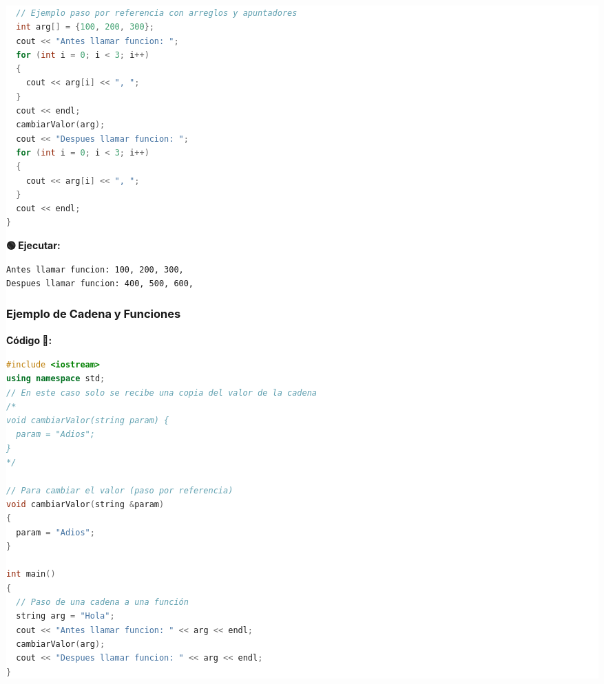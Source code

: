 ```c++
  // Ejemplo paso por referencia con arreglos y apuntadores
  int arg[] = {100, 200, 300};
  cout << "Antes llamar funcion: ";
  for (int i = 0; i < 3; i++)
  {
    cout << arg[i] << ", ";
  }
  cout << endl;
  cambiarValor(arg);
  cout << "Despues llamar funcion: ";
  for (int i = 0; i < 3; i++)
  {
    cout << arg[i] << ", ";
  }
  cout << endl;
}
```

**🟢 Ejecutar:**

```console
Antes llamar funcion: 100, 200, 300, 
Despues llamar funcion: 400, 500, 600,
```

### Ejemplo de Cadena y Funciones

**Código 📄:**

```c++
#include <iostream>
using namespace std;
// En este caso solo se recibe una copia del valor de la cadena
/*
void cambiarValor(string param) {
  param = "Adios";
}
*/

// Para cambiar el valor (paso por referencia)
void cambiarValor(string &param)
{
  param = "Adios";
}

int main()
{
  // Paso de una cadena a una función
  string arg = "Hola";
  cout << "Antes llamar funcion: " << arg << endl;
  cambiarValor(arg);
  cout << "Despues llamar funcion: " << arg << endl;
}
```
